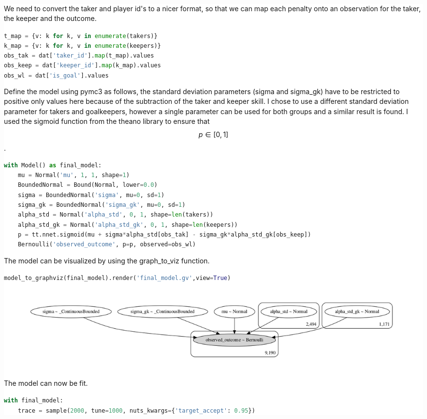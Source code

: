 We need to convert the taker and player id's to a nicer format, so that we can map each penalty onto an observation for the taker, the keeper and the outcome.

``` python
t_map = {v: k for k, v in enumerate(takers)}
k_map = {v: k for k, v in enumerate(keepers)}
obs_tak = dat['taker_id'].map(t_map).values
obs_keep = dat['keeper_id'].map(k_map).values
obs_wl = dat['is_goal'].values
```

Define the model using pymc3 as follows, the standard deviation parameters (sigma and sigma_gk) have to be restricted to positive only values here because of the subtraction of the taker and keeper skill.
I chose to use a different standard deviation parameter for takers and goalkeepers, however a single parameter can be used for both groups and a similar result is found.
I used the sigmoid function from the theano library to ensure that $$p \in [0,1]$$.

``` python
with Model() as final_model:
    mu = Normal('mu', 1, 1, shape=1)
    BoundedNormal = Bound(Normal, lower=0.0)
    sigma = BoundedNormal('sigma', mu=0, sd=1)
    sigma_gk = BoundedNormal('sigma_gk', mu=0, sd=1)
    alpha_std = Normal('alpha_std', 0, 1, shape=len(takers))
    alpha_std_gk = Normal('alpha_std_gk', 0, 1, shape=len(keepers))
    p = tt.nnet.sigmoid(mu + sigma*alpha_std[obs_tak] - sigma_gk*alpha_std_gk[obs_keep])
    Bernoulli('observed_outcome', p=p, observed=obs_wl)
```

The model can be visualized by using the graph_to_viz function.

``` python
model_to_graphviz(final_model).render('final_model.gv',view=True)
```

<figure class='centre'>
	<a href="/assets/images/final_model.png"><img src="/assets/images/final_model.png"></a>
</figure>

The model can now be fit.

``` python
with final_model:
    trace = sample(2000, tune=1000, nuts_kwargs={'target_accept': 0.95})
```
